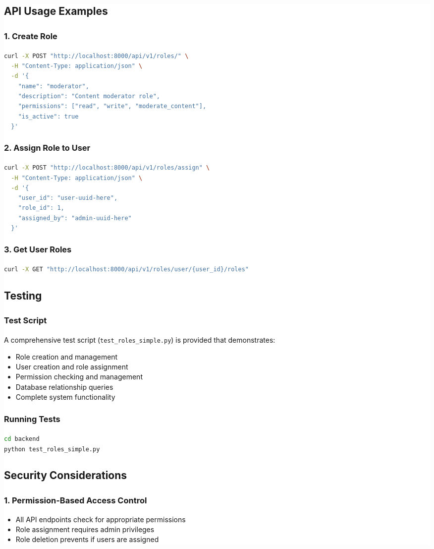 ## API Usage Examples

### 1. Create Role
```bash
curl -X POST "http://localhost:8000/api/v1/roles/" \
  -H "Content-Type: application/json" \
  -d '{
    "name": "moderator",
    "description": "Content moderator role",
    "permissions": ["read", "write", "moderate_content"],
    "is_active": true
  }'
```

### 2. Assign Role to User
```bash
curl -X POST "http://localhost:8000/api/v1/roles/assign" \
  -H "Content-Type: application/json" \
  -d '{
    "user_id": "user-uuid-here",
    "role_id": 1,
    "assigned_by": "admin-uuid-here"
  }'
```

### 3. Get User Roles
```bash
curl -X GET "http://localhost:8000/api/v1/roles/user/{user_id}/roles"
```

## Testing

### Test Script
A comprehensive test script (`test_roles_simple.py`) is provided that demonstrates:
- Role creation and management
- User creation and role assignment
- Permission checking and management
- Database relationship queries
- Complete system functionality

### Running Tests
```bash
cd backend
python test_roles_simple.py
```

## Security Considerations

### 1. Permission-Based Access Control
- All API endpoints check for appropriate permissions
- Role assignment requires admin privileges
- Role deletion prevents if users are assigned

